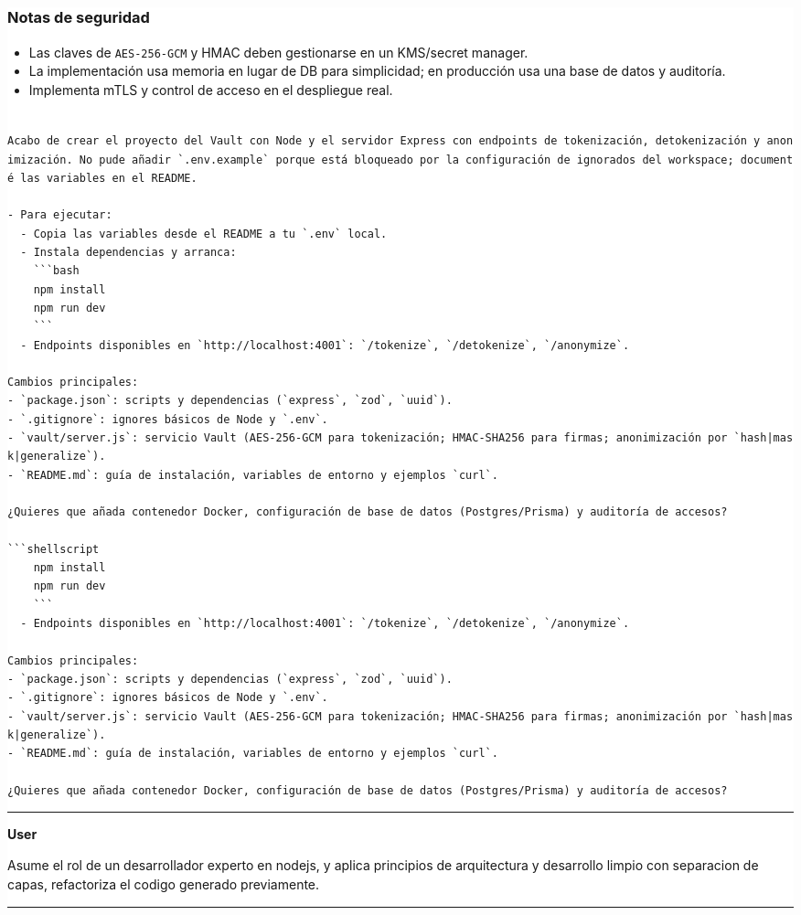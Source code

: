 ### Notas de seguridad
- Las claves de `AES-256-GCM` y HMAC deben gestionarse en un KMS/secret manager.
- La implementación usa memoria en lugar de DB para simplicidad; en producción usa una base de datos y auditoría.
- Implementa mTLS y control de acceso en el despliegue real.
```

Acabo de crear el proyecto del Vault con Node y el servidor Express con endpoints de tokenización, detokenización y anonimización. No pude añadir `.env.example` porque está bloqueado por la configuración de ignorados del workspace; documenté las variables en el README.

- Para ejecutar:
  - Copia las variables desde el README a tu `.env` local.
  - Instala dependencias y arranca:
    ```bash
    npm install
    npm run dev
    ```
  - Endpoints disponibles en `http://localhost:4001`: `/tokenize`, `/detokenize`, `/anonymize`.

Cambios principales:
- `package.json`: scripts y dependencias (`express`, `zod`, `uuid`).
- `.gitignore`: ignores básicos de Node y `.env`.
- `vault/server.js`: servicio Vault (AES‑256‑GCM para tokenización; HMAC‑SHA256 para firmas; anonimización por `hash|mask|generalize`).
- `README.md`: guía de instalación, variables de entorno y ejemplos `curl`.

¿Quieres que añada contenedor Docker, configuración de base de datos (Postgres/Prisma) y auditoría de accesos?

```shellscript
    npm install
    npm run dev
    ```
  - Endpoints disponibles en `http://localhost:4001`: `/tokenize`, `/detokenize`, `/anonymize`.

Cambios principales:
- `package.json`: scripts y dependencias (`express`, `zod`, `uuid`).
- `.gitignore`: ignores básicos de Node y `.env`.
- `vault/server.js`: servicio Vault (AES‑256‑GCM para tokenización; HMAC‑SHA256 para firmas; anonimización por `hash|mask|generalize`).
- `README.md`: guía de instalación, variables de entorno y ejemplos `curl`.

¿Quieres que añada contenedor Docker, configuración de base de datos (Postgres/Prisma) y auditoría de accesos?
```

---

**User**

Asume el rol de un desarrollador experto en nodejs, y aplica principios de arquitectura y desarrollo limpio con separacion de capas, refactoriza el codigo generado previamente.

---